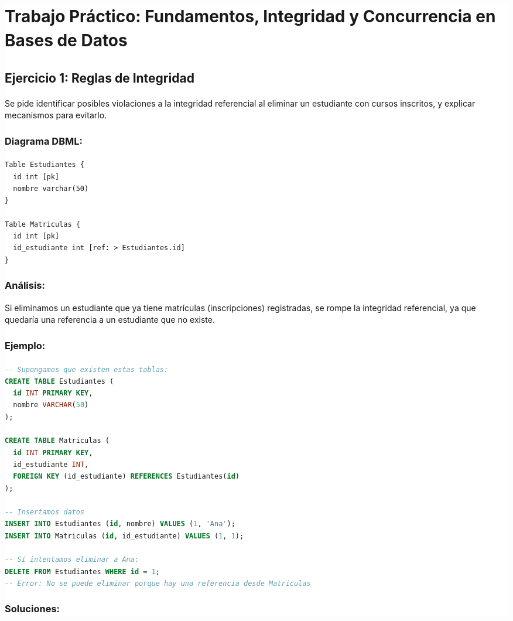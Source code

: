 # Trabajo Práctico: Fundamentos, Integridad y Concurrencia en Bases de Datos

## Ejercicio 1: Reglas de Integridad

Se pide identificar posibles violaciones a la integridad referencial al eliminar un estudiante con cursos inscritos, y explicar mecanismos para evitarlo.

### Diagrama DBML:
```dbml
Table Estudiantes {
  id int [pk]
  nombre varchar(50)
}

Table Matriculas {
  id int [pk]
  id_estudiante int [ref: > Estudiantes.id]
}
```

### Análisis:

Si eliminamos un estudiante que ya tiene matrículas (inscripciones) registradas, se rompe la integridad referencial, ya que quedaría una referencia a un estudiante que no existe.

### Ejemplo:

```sql
-- Supongamos que existen estas tablas:
CREATE TABLE Estudiantes (
  id INT PRIMARY KEY,
  nombre VARCHAR(50)
);

CREATE TABLE Matriculas (
  id INT PRIMARY KEY,
  id_estudiante INT,
  FOREIGN KEY (id_estudiante) REFERENCES Estudiantes(id)
);

-- Insertamos datos
INSERT INTO Estudiantes (id, nombre) VALUES (1, 'Ana');
INSERT INTO Matriculas (id, id_estudiante) VALUES (1, 1);

-- Si intentamos eliminar a Ana:
DELETE FROM Estudiantes WHERE id = 1;
-- Error: No se puede eliminar porque hay una referencia desde Matriculas
```

### Soluciones:
